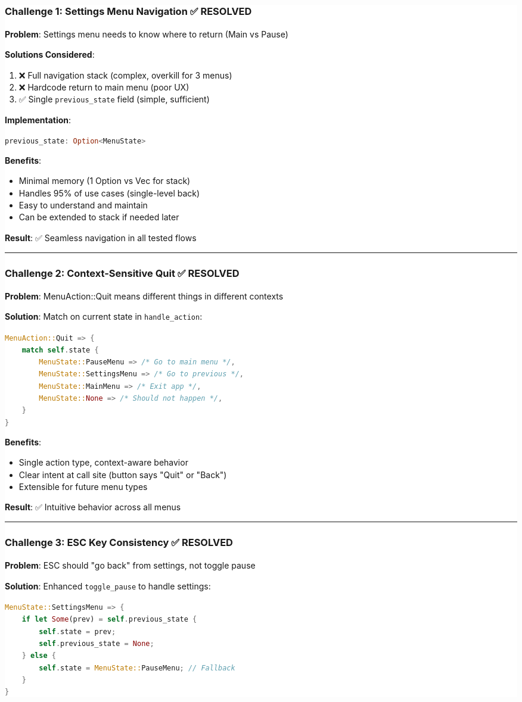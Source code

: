 ### Challenge 1: Settings Menu Navigation ✅ RESOLVED

**Problem**: Settings menu needs to know where to return (Main vs Pause)

**Solutions Considered**:
1. ❌ Full navigation stack (complex, overkill for 3 menus)
2. ❌ Hardcode return to main menu (poor UX)
3. ✅ Single `previous_state` field (simple, sufficient)

**Implementation**:
```rust
previous_state: Option<MenuState>
```

**Benefits**:
- Minimal memory (1 Option vs Vec for stack)
- Handles 95% of use cases (single-level back)
- Easy to understand and maintain
- Can be extended to stack if needed later

**Result**: ✅ Seamless navigation in all tested flows

---

### Challenge 2: Context-Sensitive Quit ✅ RESOLVED

**Problem**: MenuAction::Quit means different things in different contexts

**Solution**: Match on current state in `handle_action`:
```rust
MenuAction::Quit => {
    match self.state {
        MenuState::PauseMenu => /* Go to main menu */,
        MenuState::SettingsMenu => /* Go to previous */,
        MenuState::MainMenu => /* Exit app */,
        MenuState::None => /* Should not happen */,
    }
}
```

**Benefits**:
- Single action type, context-aware behavior
- Clear intent at call site (button says "Quit" or "Back")
- Extensible for future menu types

**Result**: ✅ Intuitive behavior across all menus

---

### Challenge 3: ESC Key Consistency ✅ RESOLVED

**Problem**: ESC should "go back" from settings, not toggle pause

**Solution**: Enhanced `toggle_pause` to handle settings:
```rust
MenuState::SettingsMenu => {
    if let Some(prev) = self.previous_state {
        self.state = prev;
        self.previous_state = None;
    } else {
        self.state = MenuState::PauseMenu; // Fallback
    }
}
```
